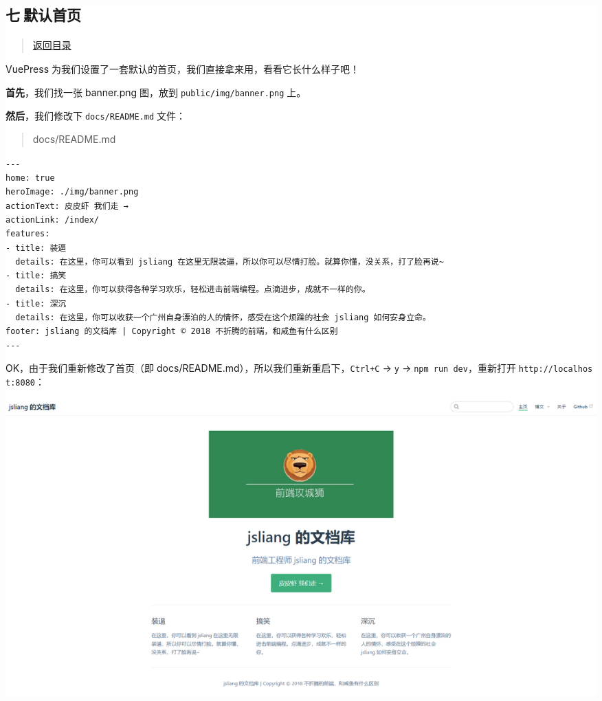 ## <a name="chapter-seven" id="chapter-seven">七 默认首页</a>

> [返回目录](#chapter-one)

VuePress 为我们设置了一套默认的首页，我们直接拿来用，看看它长什么样子吧！

**首先**，我们找一张 banner.png 图，放到 `public/img/banner.png` 上。  

**然后**，我们修改下 `docs/README.md` 文件：

> docs/README.md

```
---
home: true
heroImage: ./img/banner.png
actionText: 皮皮虾 我们走 →
actionLink: /index/
features:
- title: 装逼
  details: 在这里，你可以看到 jsliang 在这里无限装逼，所以你可以尽情打脸。就算你懂，没关系，打了脸再说~
- title: 搞笑
  details: 在这里，你可以获得各种学习欢乐，轻松进击前端编程。点滴进步，成就不一样的你。
- title: 深沉
  details: 在这里，你可以收获一个广州自身漂泊的人的情怀，感受在这个烦躁的社会 jsliang 如何安身立命。
footer: jsliang 的文档库 | Copyright © 2018 不折腾的前端，和咸鱼有什么区别
---
```

OK，由于我们重新修改了首页（即 docs/README.md），所以我们重新重启下，`Ctrl+C` -> `y` -> `npm run dev`，重新打开 `http://localhost:8080`：

![图](../../../public-repertory/img/other-VuePress-11.png)
